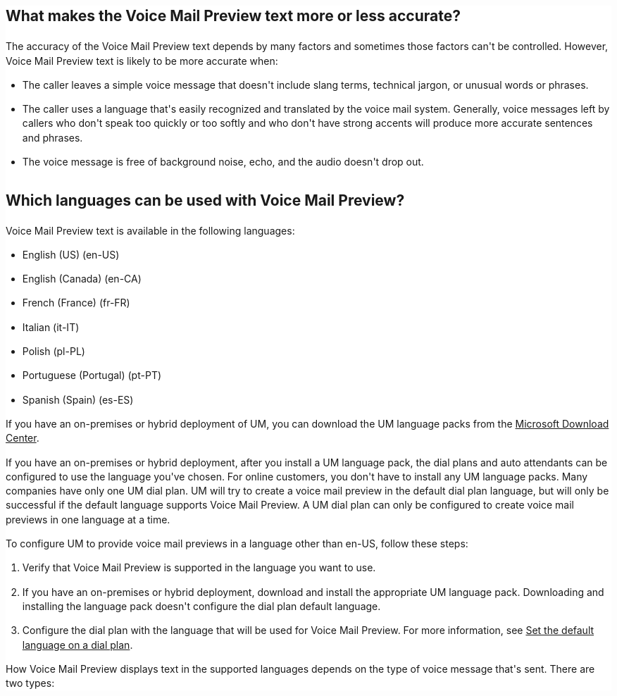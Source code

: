 ## What makes the Voice Mail Preview text more or less accurate?

The accuracy of the Voice Mail Preview text depends by many factors and sometimes those factors can't be controlled. However, Voice Mail Preview text is likely to be more accurate when:

- The caller leaves a simple voice message that doesn't include slang terms, technical jargon, or unusual words or phrases.

- The caller uses a language that's easily recognized and translated by the voice mail system. Generally, voice messages left by callers who don't speak too quickly or too softly and who don't have strong accents will produce more accurate sentences and phrases.

- The voice message is free of background noise, echo, and the audio doesn't drop out.

## Which languages can be used with Voice Mail Preview?

Voice Mail Preview text is available in the following languages:

- English (US) (en-US)

- English (Canada) (en-CA)

- French (France) (fr-FR)

- Italian (it-IT)

- Polish (pl-PL)

- Portuguese (Portugal) (pt-PT)

- Spanish (Spain) (es-ES)

If you have an on-premises or hybrid deployment of UM, you can download the UM language packs from the [Microsoft Download Center](https://www.microsoft.com/download/details.aspx?id=35368).

If you have an on-premises or hybrid deployment, after you install a UM language pack, the dial plans and auto attendants can be configured to use the language you've chosen. For online customers, you don't have to install any UM language packs. Many companies have only one UM dial plan. UM will try to create a voice mail preview in the default dial plan language, but will only be successful if the default language supports Voice Mail Preview. A UM dial plan can only be configured to create voice mail previews in one language at a time.

To configure UM to provide voice mail previews in a language other than en-US, follow these steps:

1. Verify that Voice Mail Preview is supported in the language you want to use.

2. If you have an on-premises or hybrid deployment, download and install the appropriate UM language pack. Downloading and installing the language pack doesn't configure the dial plan default language.

3. Configure the dial plan with the language that will be used for Voice Mail Preview. For more information, see [Set the default language on a dial plan](../../voice-mail-unified-messaging/greetings-announcements-menus-and-prompts/set-dial-plan-default-language.md).

How Voice Mail Preview displays text in the supported languages depends on the type of voice message that's sent. There are two types:
